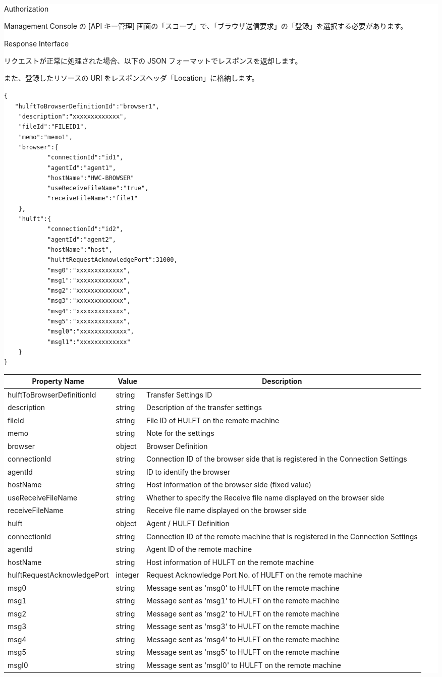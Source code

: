Authorization

Management Console の [API キー管理] 画面の「スコープ」で、「ブラウザ送信要求」の「登録」を選択する必要があります。

Response Interface

リクエストが正常に処理された場合、以下の JSON フォーマットでレスポンスを返却します。

また、登録したリソースの URI をレスポンスヘッダ「Location」に格納します。
    
    
    {
       "hulftToBrowserDefinitionId":"browser1",
        "description":"xxxxxxxxxxxxx",
        "fileId":"FILEID1",
        "memo":"memo1",
        "browser":{
                "connectionId":"id1",
                "agentId":"agent1",
                "hostName":"HWC-BROWSER"
                "useReceiveFileName":"true",
                "receiveFileName":"file1"
        },
        "hulft":{
                "connectionId":"id2",
                "agentId":"agent2",
                "hostName":"host",
                "hulftRequestAcknowledgePort":31000,
                "msg0":"xxxxxxxxxxxxx",
                "msg1":"xxxxxxxxxxxxx",
                "msg2":"xxxxxxxxxxxxx",
                "msg3":"xxxxxxxxxxxxx",
                "msg4":"xxxxxxxxxxxxx",
                "msg5":"xxxxxxxxxxxxx",
                "msgl0":"xxxxxxxxxxxxx",
                "msgl1":"xxxxxxxxxxxxx"
        }
    }

Property Name |  Value |  Description  
---|---|---  
hulftToBrowserDefinitionId |  string |  Transfer Settings ID  
description |  string |  Description of the transfer settings  
fileId |  string |  File ID of HULFT on the remote machine  
memo |  string |  Note for the settings  
browser |  object |  Browser Definition  
connectionId |  string |  Connection ID of the browser side that is registered in the Connection Settings  
agentId |  string |  ID to identify the browser  
hostName |  string |  Host information of the browser side (fixed value)  
useReceiveFileName |  string |  Whether to specify the Receive file name displayed on the browser side  
receiveFileName |  string |  Receive file name displayed on the browser side  
hulft |  object |  Agent / HULFT Definition  
connectionId |  string |  Connection ID of the remote machine that is registered in the Connection Settings  
agentId |  string |  Agent ID of the remote machine  
hostName |  string |  Host information of HULFT on the remote machine  
hulftRequestAcknowledgePort |  integer |  Request Acknowledge Port No. of HULFT on the remote machine  
msg0 |  string |  Message sent as 'msg0' to HULFT on the remote machine  
msg1 |  string |  Message sent as 'msg1' to HULFT on the remote machine  
msg2 |  string |  Message sent as 'msg2' to HULFT on the remote machine  
msg3 |  string |  Message sent as 'msg3' to HULFT on the remote machine  
msg4 |  string |  Message sent as 'msg4' to HULFT on the remote machine  
msg5 |  string |  Message sent as 'msg5' to HULFT on the remote machine  
msgl0 |  string |  Message sent as 'msgl0' to HULFT on the remote machine  